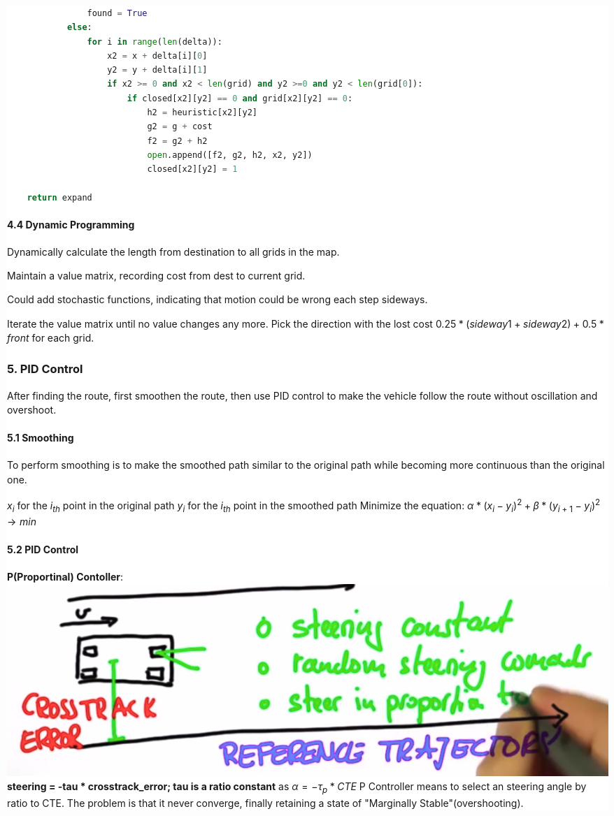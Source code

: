 ```python
                found = True
            else:
                for i in range(len(delta)):
                    x2 = x + delta[i][0]
                    y2 = y + delta[i][1]
                    if x2 >= 0 and x2 < len(grid) and y2 >=0 and y2 < len(grid[0]):
                        if closed[x2][y2] == 0 and grid[x2][y2] == 0:
                            h2 = heuristic[x2][y2]
                            g2 = g + cost
                            f2 = g2 + h2
                            open.append([f2, g2, h2, x2, y2])
                            closed[x2][y2] = 1

    return expand
```

#### 4.4 Dynamic Programming
Dynamically calculate the length from destination to all grids in the map.

Maintain a value matrix, recording cost from dest to current grid.
 
Could add stochastic functions, indicating that motion could be wrong each step sideways.

Iterate the value matrix until no value changes any more. Pick the direction with the lost cost $0.25*(sideway1 + sideway2) + 0.5*front$ for each grid.

### 5. PID Control
After finding the route, first smoothen the route, then use PID control to make the vehicle follow the route without oscillation and overshoot.


#### 5.1 Smoothing
To perform smoothing is to make the smoothed path similar to the original path while becoming more continuous than the original one.

$x_i$ for the $i_{th}$ point in the original path
$y_i$ for the $i_{th}$ point in the smoothed path
Minimize the equation:
$\alpha * (x_i - y_i)^2 + \beta * (y_{i+1} - y_i)^2 \rightarrow min$

#### 5.2 PID Control

**P(Proportinal) Contoller**:
![](/img/in-post/2018-06-25-AutoPilot/1520052335876.png)
**steering = -tau * crosstrack_error; tau is a ratio constant** as
$\alpha = -\tau_p * CTE$
P Controller means to select an steering angle by ratio to CTE. The problem is that it never converge, finally retaining a state of "Marginally Stable"(overshooting).